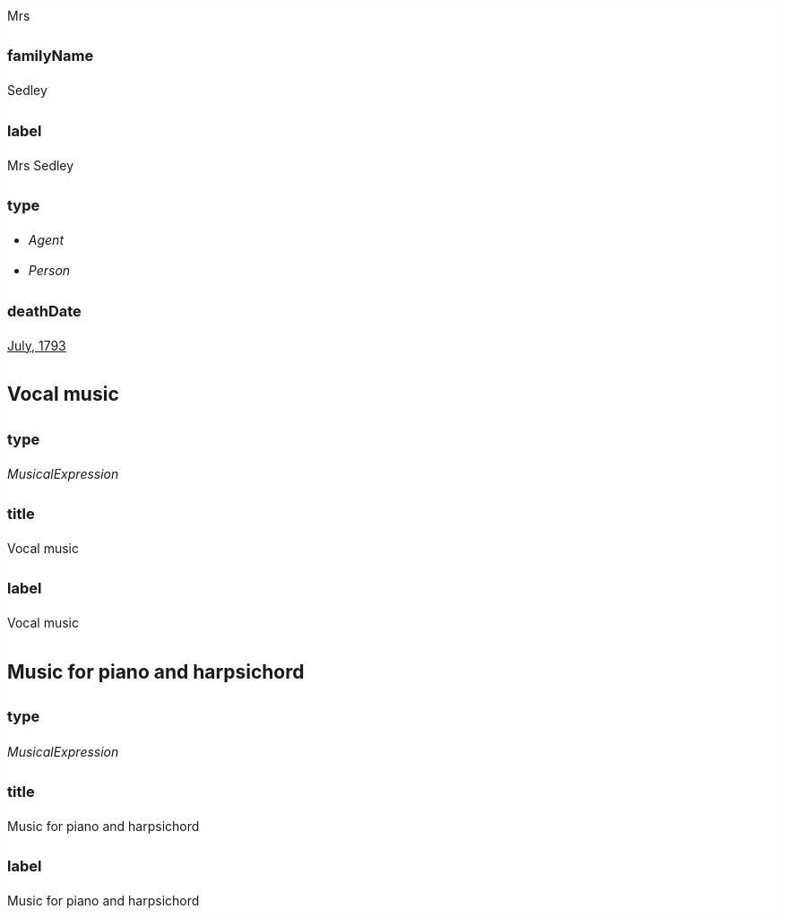 
Mrs

### familyName


Sedley

### label


Mrs Sedley

### type

 - *Agent*

 - *Person*

### deathDate


[July, 1793](#July-1793)

## Vocal music

### type


*MusicalExpression*

### title


Vocal music

### label


Vocal music

## Music for piano and harpsichord

### type


*MusicalExpression*

### title


Music for piano and harpsichord

### label


Music for piano and harpsichord
